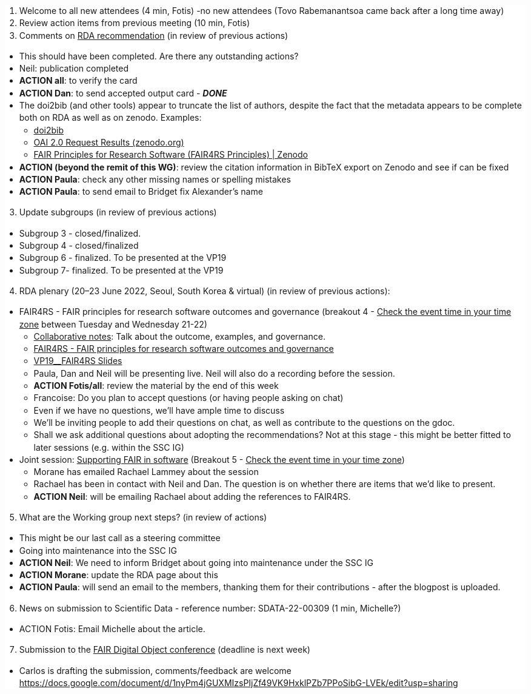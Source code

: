 
1. Welcome to all new attendees (4 min, Fotis)
  -no new attendees (Tovo Rabemanantsoa came back after a long time away)
2. Review action items from previous meeting (10 min, Fotis)
3. Comments on [RDA recommendation](https://doi.org/10.15497/RDA00068) (in review of previous actions)
  - This should have been completed. Are there any outstanding actions?
  - Neil: publication completed
  - **ACTION all**: to verify the card
  - **ACTION Dan**: to send accepted output card - _**DONE**_
  - The doi2bib (and other tools) appear to truncate the list of authors, despite the fact that the metadata appears to be complete both on RDA as well as on zenodo. Examples:
    - [doi2bib](https://www.doi2bib.org/bib/10.15497/RDA00068)
    - [OAI 2.0 Request Results (zenodo.org)](https://zenodo.org/oai2d?verb=GetRecord&metadataPrefix=oai_datacite4&identifier=oai:zenodo.org:6623556)
    - [FAIR Principles for Research Software (FAIR4RS Principles) | Zenodo](https://zenodo.org/record/6623556/export/hx#.Yqecn6FBy3B)
  - **ACTION (beyond the remit of this WG)**: review the citation information in BibTeX export on Zenodo and see if can be fixed
  - **ACTION Paula**: check any other missing names or spelling mistakes
  - **ACTION Paula**: to send email to Bridget fix Alexander’s name
3. Update subgroups (in review of previous actions)
  - Subgroup 3 - closed/finalized.
  - Subgroup 4 - closed/finalized
  - Subgroup 6 - finalized. To be presented at the VP19
  - Subgroup 7- finalized. To be presented at the VP19
4. RDA plenary (20–23 June 2022, Seoul, South Korea & virtual) (in review of previous actions):
  - FAIR4RS - FAIR principles for research software outcomes and governance (breakout 4 - [Check the event time in your time zone](https://www.timeanddate.com/worldclock/fixedtime.html?msg=RDA+Plenary+Breakout+session+4&iso=20220622T2330&p1=%3A&ah=1&am=30) between Tuesday and Wednesday 21-22)
    - [Collaborative notes](https://docs.google.com/document/d/1iH7V6e_O4OqDIs1iwWnPtlnyWJOQwM4Te0kLfD-Y6Is/edit?usp=sharing): Talk about the outcome, examples, and governance.
    - [FAIR4RS - FAIR principles for research software outcomes and governance](https://docs.google.com/document/d/1xuBYBBDnpVBd9UcxNgtYfSZ7MB6EXYL763AtoKRpMwg/edit?usp=sharing)
    - [VP19__FAIR4RS Slides](https://docs.google.com/presentation/d/1tgyz5Z08badki5blRVRGmCdXOtmkhTnzwVDTjofRcT4/edit?usp=sharing)
    - Paula, Dan and Neil will be presenting live. Neil will also do a recording before the session.
    - **ACTION Fotis/all**: review the material by the end of this week
    - Francoise: Do you plan to accept questions (or having people asking on chat)
    - Even if we have no questions, we’ll have ample time to discuss
    - We’ll be inviting people to add their questions on chat, as well as contribute to the questions on the gdoc.
    - Shall we ask additional questions about adopting the recommendations? Not at this stage - this might be better fitted to later sessions (e.g. within the SSC IG)
  - Joint session: [Supporting FAIR in software](https://www.rd-alliance.org/joint-session-supporting-fair-software) (Breakout 5 - [Check the event time in your time zone](https://www.timeanddate.com/worldclock/fixedtime.html?msg=RDA+Plenary+Breakout+session+5&iso=20220622T05&p1=1440&ah=1&am=30))
    - Morane has emailed Rachael Lammey about the session
    - Rachael has been in contact with Neil and Dan. The question is on whether there are items that we’d like to present.
    - **ACTION Neil**: will be emailing Rachael about adding the references to FAIR4RS.
5. What are the Working group next steps? (in review of actions)
  - This might be our last call as a steering committee
  - Going into maintenance into the SSC IG
  - **ACTION Neil**: We need to inform Bridget about going into maintenance under the SSC IG
  - **ACTION Morane**: update the RDA page about this
  - **ACTION Paula**: will send an email to the members, thanking them for their contributions - after the blogpost is uploaded.
6. News on submission to Scientific Data - reference number: SDATA-22-00309 (1 min, Michelle?)
  - ACTION Fotis: Email Michelle about the article.
7. Submission to the [FAIR Digital Object conference](https://www.fdo2022.org/) (deadline is next week)
  - Carlos is drafting the submission, comments/feedback are welcome https://docs.google.com/document/d/1nyPm4jGUXMIzsPIjZf49VK9HxklPZb7PPoSibG-LVEk/edit?usp=sharing